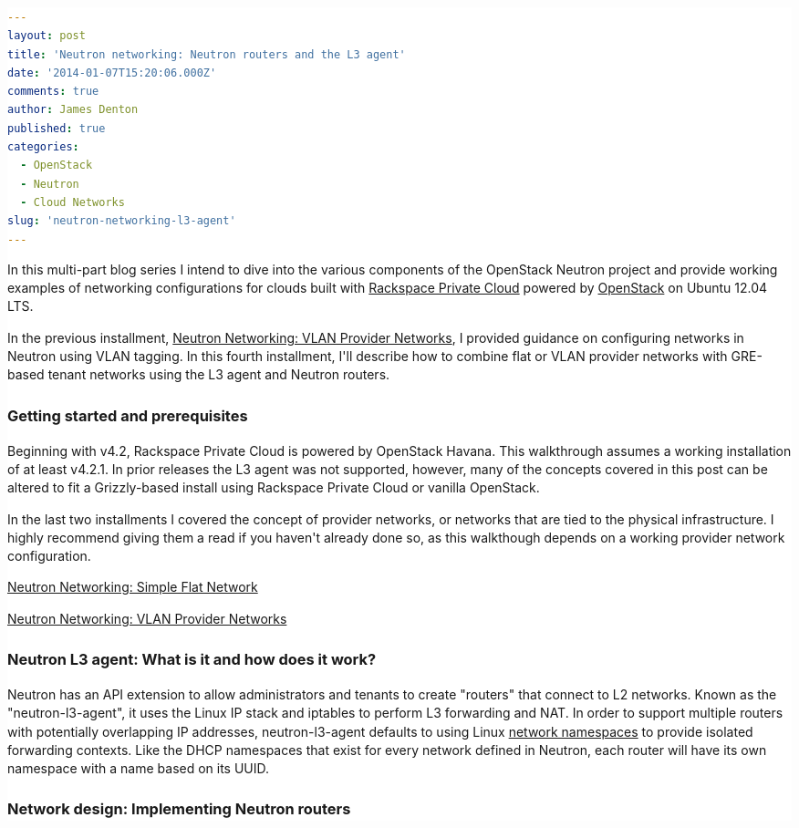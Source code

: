 ```yaml
---
layout: post
title: 'Neutron networking: Neutron routers and the L3 agent'
date: '2014-01-07T15:20:06.000Z'
comments: true
author: James Denton
published: true
categories:
  - OpenStack
  - Neutron
  - Cloud Networks
slug: 'neutron-networking-l3-agent' 
---
```

In this multi-part blog series I intend to dive into the various components of the OpenStack Neutron project and provide working examples of networking configurations for clouds built with [Rackspace Private Cloud](https://www.rackspace.com/cloud/private/) powered by [OpenStack](https://www.openstack.org) on Ubuntu 12.04 LTS.

In the previous installment, [Neutron Networking: VLAN Provider Networks](https://developer.rackspace.com/blog/neutron-networking-vlan-provider-networks.html), I provided guidance on configuring networks in Neutron using VLAN tagging. In this fourth installment, I'll describe how to combine flat or VLAN provider networks with GRE-based tenant networks using the L3 agent and Neutron routers.

### Getting started and prerequisites

Beginning with v4.2, Rackspace Private Cloud is powered by OpenStack Havana. This walkthrough assumes a working installation of at least v4.2.1. In prior releases the L3 agent was not supported, however, many of the concepts covered in this post can be altered to fit a Grizzly-based install using Rackspace Private Cloud or vanilla OpenStack.

In the last two installments I covered the concept of provider networks, or networks that are tied to the physical infrastructure. I highly recommend giving them a read if you haven't already done so, as this walkthough depends on a working provider network configuration.

[Neutron Networking: Simple Flat Network](https://developer.rackspace.com/blog/neutron-networking-simple-flat-network.html)

[Neutron Networking: VLAN Provider Networks](https://developer.rackspace.com/blog/neutron-networking-vlan-provider-networks.html)

### Neutron L3 agent: What is it and how does it work?

Neutron has an API extension to allow administrators and tenants to create "routers" that connect to L2 networks. Known as the "neutron-l3-agent", it uses the Linux IP stack and iptables to perform L3 forwarding and NAT. In order to support multiple routers with potentially overlapping IP addresses, neutron-l3-agent defaults to using Linux [network namespaces](https://www.opencloudblog.com/?p=42) to provide isolated forwarding contexts. Like the DHCP namespaces that exist for every network defined in Neutron, each router will have its own namespace with a name based on its UUID.

### Network design: Implementing Neutron routers
